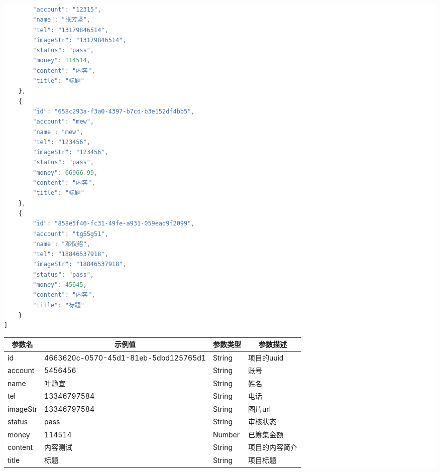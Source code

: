 ```javascript
		"account": "12315",
		"name": "张芳坚",
		"tel": "13179846514",
		"imageStr": "13179846514",
		"status": "pass",
		"money": 114514,
		"content": "内容",
        "title": "标题"
	},
	{
		"id": "658c293a-f3a0-4397-b7cd-b3e152df4bb5",
		"account": "mew",
		"name": "mew",
		"tel": "123456",
		"imageStr": "123456",
		"status": "pass",
		"money": 66966.99,
		"content": "内容",
        "title": "标题"
	},
	{
		"id": "858e5f46-fc31-49fe-a931-059ead9f2099",
		"account": "tg55g51",
		"name": "邓仪绍",
		"tel": "18846537918",
		"imageStr": "18846537918",
		"status": "pass",
		"money": 45645,
		"content": "内容",
        "title": "标题"
	}
]
```

| 参数名 | 示例值 | 参数类型 | 参数描述 |
| --- | --- | ---- | ---- |
| id | 4663620c-0570-45d1-81eb-5dbd125765d1 | String | 项目的uuid |
| account | 5456456 | String | 账号 |
| name | 叶静宜 | String | 姓名 |
| tel | 13346797584 | String | 电话 |
| imageStr | 13346797584 | String | 图片url |
| status | pass | String | 审核状态 |
| money | 114514 | Number | 已筹集金额 |
| content | 内容测试 | String | 项目的内容简介 |
| title | 标题 | String | 项目标题 |
